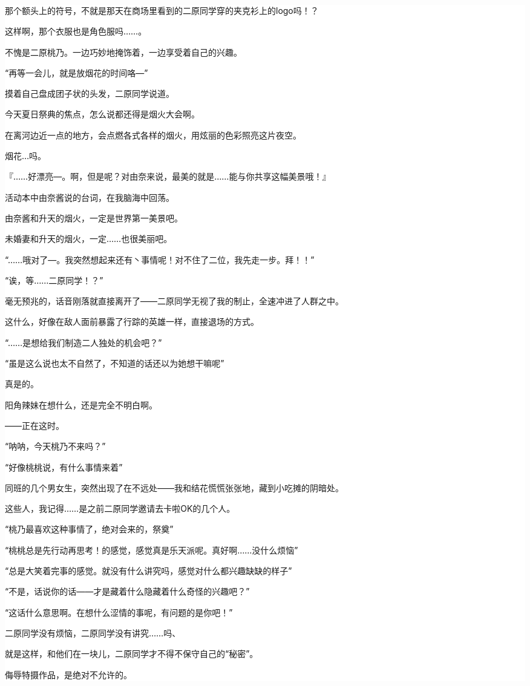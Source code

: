 那个额头上的符号，不就是那天在商场里看到的二原同学穿的夹克衫上的logo吗！？

这样啊，那个衣服也是角色服吗……。

不愧是二原桃乃。一边巧妙地掩饰着，一边享受着自己的兴趣。

“再等一会儿，就是放烟花的时间咯—”

摸着自己盘成团子状的头发，二原同学说道。

今天夏日祭典的焦点，怎么说都还得是烟火大会啊。

在离河边近一点的地方，会点燃各式各样的烟火，用炫丽的色彩照亮这片夜空。

烟花…吗。

『……好漂亮—。啊，但是呢？对由奈来说，最美的就是……能与你共享这幅美景哦！』

活动本中由奈酱说的台词，在我脑海中回荡。

由奈酱和升天的烟火，一定是世界第一美景吧。

未婚妻和升天的烟火，一定……也很美丽吧。

“……哦对了—。我突然想起来还有丶事情呢！对不住了二位，我先走一步。拜！！”

“诶，等……二原同学！？”

毫无预兆的，话音刚落就直接离开了——二原同学无视了我的制止，全速冲进了人群之中。

这什么，好像在敌人面前暴露了行踪的英雄一样，直接退场的方式。

“……是想给我们制造二人独处的机会吧？”

“虽是这么说也太不自然了，不知道的话还以为她想干嘛呢”

真是的。

阳角辣妹在想什么，还是完全不明白啊。

——正在这时。

“呐呐，今天桃乃不来吗？”

“好像桃桃说，有什么事情来着”

同班的几个男女生，突然出现了在不远处——我和结花慌慌张张地，藏到小吃摊的阴暗处。

这些人，我记得……是之前二原同学邀请去卡啦OK的几个人。

“桃乃最喜欢这种事情了，绝对会来的，祭奠”

“桃桃总是先行动再思考！的感觉，感觉真是乐天派呢。真好啊……没什么烦恼”

“总是大笑着完事的感觉。就没有什么讲究吗，感觉对什么都兴趣缺缺的样子”

“不是，话说你的话——才是藏着什么隐藏着什么奇怪的兴趣吧？”

“这话什么意思啊。在想什么涩情的事呢，有问题的是你吧！”

二原同学没有烦恼，二原同学没有讲究……吗、

就是这样，和他们在一块儿，二原同学才不得不保守自己的“秘密”。

侮辱特摄作品，是绝对不允许的。

